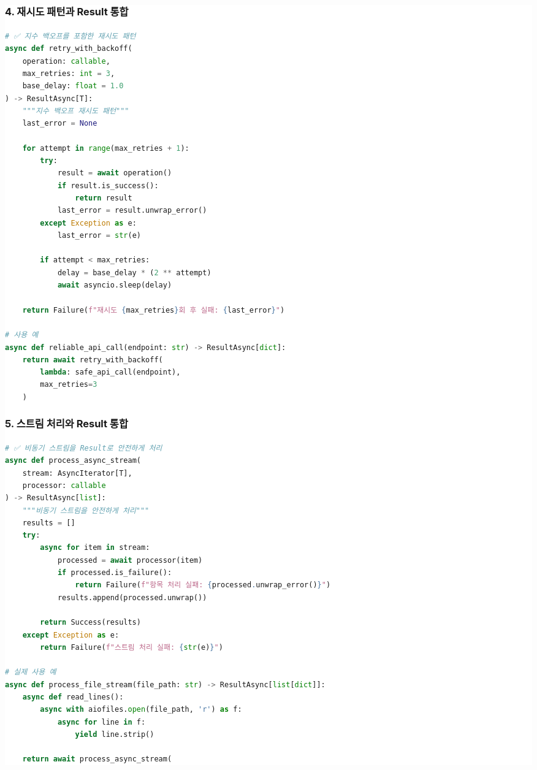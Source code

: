 ### 4. 재시도 패턴과 Result 통합

```python
# ✅ 지수 백오프를 포함한 재시도 패턴
async def retry_with_backoff(
    operation: callable,
    max_retries: int = 3,
    base_delay: float = 1.0
) -> ResultAsync[T]:
    """지수 백오프 재시도 패턴"""
    last_error = None
    
    for attempt in range(max_retries + 1):
        try:
            result = await operation()
            if result.is_success():
                return result
            last_error = result.unwrap_error()
        except Exception as e:
            last_error = str(e)
        
        if attempt < max_retries:
            delay = base_delay * (2 ** attempt)
            await asyncio.sleep(delay)
    
    return Failure(f"재시도 {max_retries}회 후 실패: {last_error}")

# 사용 예
async def reliable_api_call(endpoint: str) -> ResultAsync[dict]:
    return await retry_with_backoff(
        lambda: safe_api_call(endpoint),
        max_retries=3
    )
```

### 5. 스트림 처리와 Result 통합

```python
# ✅ 비동기 스트림을 Result로 안전하게 처리
async def process_async_stream(
    stream: AsyncIterator[T],
    processor: callable
) -> ResultAsync[list]:
    """비동기 스트림을 안전하게 처리"""
    results = []
    try:
        async for item in stream:
            processed = await processor(item)
            if processed.is_failure():
                return Failure(f"항목 처리 실패: {processed.unwrap_error()}")
            results.append(processed.unwrap())
        
        return Success(results)
    except Exception as e:
        return Failure(f"스트림 처리 실패: {str(e)}")

# 실제 사용 예
async def process_file_stream(file_path: str) -> ResultAsync[list[dict]]:
    async def read_lines():
        async with aiofiles.open(file_path, 'r') as f:
            async for line in f:
                yield line.strip()
    
    return await process_async_stream(
```